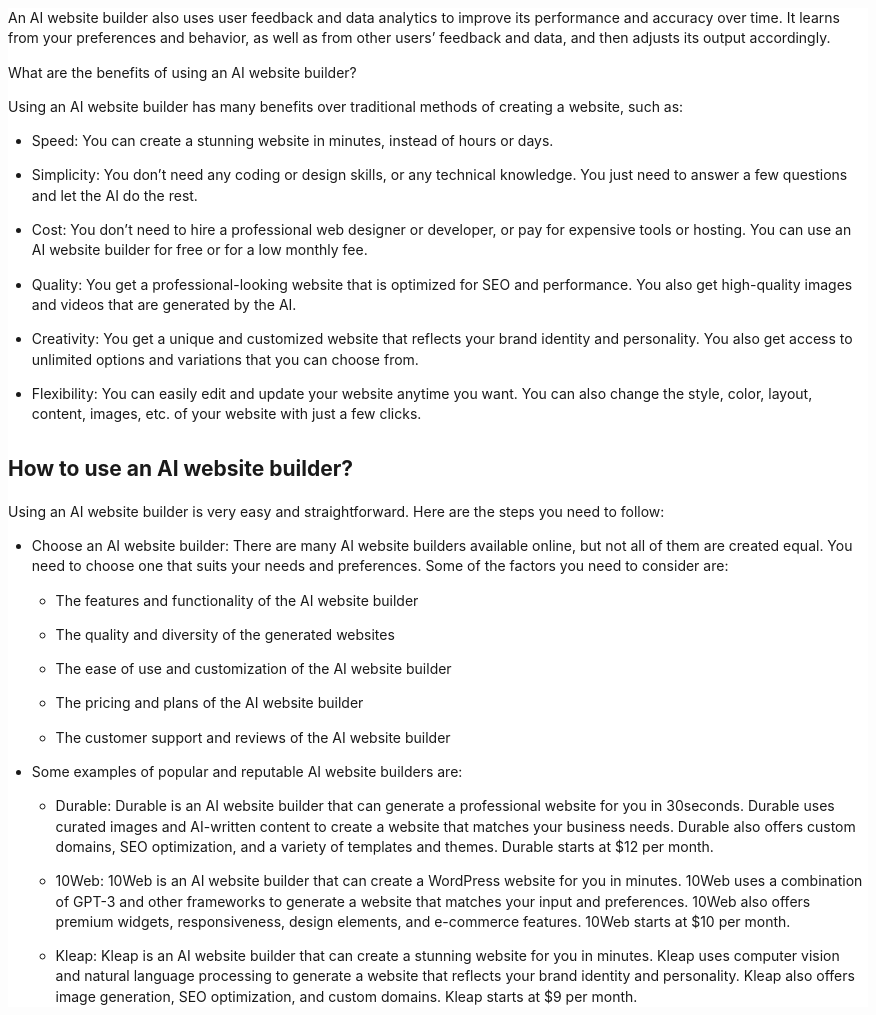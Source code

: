An AI website builder also uses user feedback and data analytics to improve its performance and accuracy over time. It learns from your preferences and behavior, as well as from other users’ feedback and data, and then adjusts its output accordingly.

What are the benefits of using an AI website builder?

Using an AI website builder has many benefits over traditional methods of creating a website, such as:

* Speed: You can create a stunning website in minutes, instead of hours or days.
    
* Simplicity: You don’t need any coding or design skills, or any technical knowledge. You just need to answer a few questions and let the AI do the rest.
    
* Cost: You don’t need to hire a professional web designer or developer, or pay for expensive tools or hosting. You can use an AI website builder for free or for a low monthly fee.
    
* Quality: You get a professional-looking website that is optimized for SEO and performance. You also get high-quality images and videos that are generated by the AI.
    
* Creativity: You get a unique and customized website that reflects your brand identity and personality. You also get access to unlimited options and variations that you can choose from.
    
* Flexibility: You can easily edit and update your website anytime you want. You can also change the style, color, layout, content, images, etc. of your website with just a few clicks.
    

## How to use an AI website builder?

Using an AI website builder is very easy and straightforward. Here are the steps you need to follow:

* Choose an AI website builder: There are many AI website builders available online, but not all of them are created equal. You need to choose one that suits your needs and preferences. Some of the factors you need to consider are:
    
    * The features and functionality of the AI website builder
        
    * The quality and diversity of the generated websites
        
    * The ease of use and customization of the AI website builder
        
    * The pricing and plans of the AI website builder
        
    * The customer support and reviews of the AI website builder
        
* Some examples of popular and reputable AI website builders are:
    
    * Durable: Durable is an AI website builder that can generate a professional website for you in 30seconds. Durable uses curated images and AI-written content to create a website that matches your business needs. Durable also offers custom domains, SEO optimization, and a variety of templates and themes. Durable starts at $12 per month.
        
    * 10Web: 10Web is an AI website builder that can create a WordPress website for you in minutes. 10Web uses a combination of GPT-3 and other frameworks to generate a website that matches your input and preferences. 10Web also offers premium widgets, responsiveness, design elements, and e-commerce features. 10Web starts at $10 per month.
        
    * Kleap: Kleap is an AI website builder that can create a stunning website for you in minutes. Kleap uses computer vision and natural language processing to generate a website that reflects your brand identity and personality. Kleap also offers image generation, SEO optimization, and custom domains. Kleap starts at $9 per month.
        